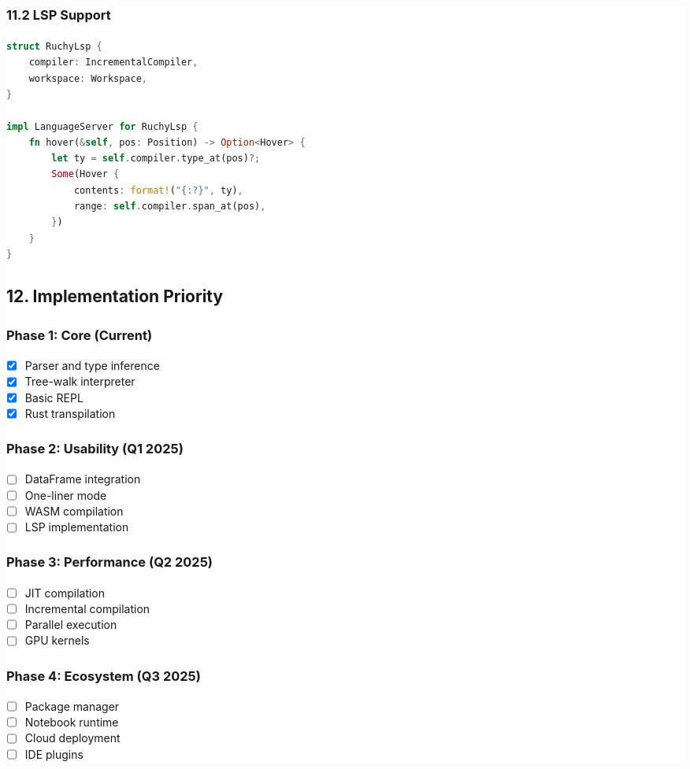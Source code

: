 ### 11.2 LSP Support

```rust
struct RuchyLsp {
    compiler: IncrementalCompiler,
    workspace: Workspace,
}

impl LanguageServer for RuchyLsp {
    fn hover(&self, pos: Position) -> Option<Hover> {
        let ty = self.compiler.type_at(pos)?;
        Some(Hover {
            contents: format!("{:?}", ty),
            range: self.compiler.span_at(pos),
        })
    }
}
```

## 12. Implementation Priority

### Phase 1: Core (Current)
- [x] Parser and type inference
- [x] Tree-walk interpreter
- [x] Basic REPL
- [x] Rust transpilation

### Phase 2: Usability (Q1 2025)
- [ ] DataFrame integration
- [ ] One-liner mode
- [ ] WASM compilation
- [ ] LSP implementation

### Phase 3: Performance (Q2 2025)
- [ ] JIT compilation
- [ ] Incremental compilation
- [ ] Parallel execution
- [ ] GPU kernels

### Phase 4: Ecosystem (Q3 2025)
- [ ] Package manager
- [ ] Notebook runtime
- [ ] Cloud deployment
- [ ] IDE plugins